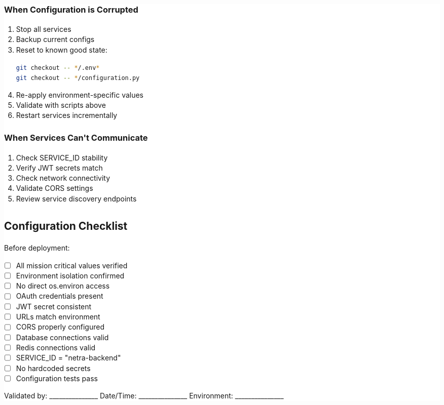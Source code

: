 ### When Configuration is Corrupted
1. Stop all services
2. Backup current configs
3. Reset to known good state:
   ```bash
   git checkout -- */.env*
   git checkout -- */configuration.py
   ```
4. Re-apply environment-specific values
5. Validate with scripts above
6. Restart services incrementally

### When Services Can't Communicate
1. Check SERVICE_ID stability
2. Verify JWT secrets match
3. Check network connectivity
4. Validate CORS settings
5. Review service discovery endpoints

## Configuration Checklist

Before deployment:
- [ ] All mission critical values verified
- [ ] Environment isolation confirmed
- [ ] No direct os.environ access
- [ ] OAuth credentials present
- [ ] JWT secret consistent
- [ ] URLs match environment
- [ ] CORS properly configured
- [ ] Database connections valid
- [ ] Redis connections valid
- [ ] SERVICE_ID = "netra-backend"
- [ ] No hardcoded secrets
- [ ] Configuration tests pass

Validated by: _______________
Date/Time: _______________
Environment: _______________